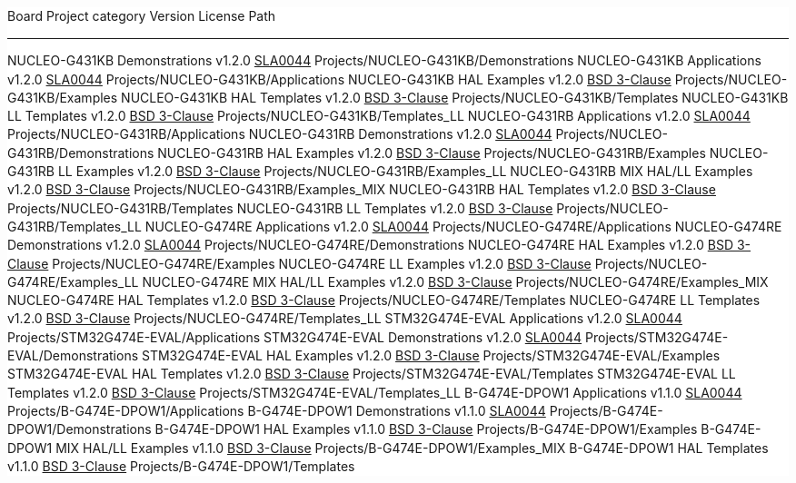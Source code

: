   Board                     Project category          Version     License                                                          Path
  ------------------------- -----------------------   ----------- ------------------------------------------------------------     --------------------------------------------------------------------------------------------------------------------
  NUCLEO-G431KB             Demonstrations             v1.2.0     [SLA0044](http://www.st.com/SLA0044)                             Projects/NUCLEO-G431KB/Demonstrations
  NUCLEO-G431KB             Applications               v1.2.0     [SLA0044](http://www.st.com/SLA0044)                             Projects/NUCLEO-G431KB/Applications
  NUCLEO-G431KB             HAL Examples               v1.2.0     [BSD 3-Clause](https://opensource.org/licenses/BSD-3-Clause)     Projects/NUCLEO-G431KB/Examples
  NUCLEO-G431KB             HAL Templates              v1.2.0     [BSD 3-Clause](https://opensource.org/licenses/BSD-3-Clause)     Projects/NUCLEO-G431KB/Templates
  NUCLEO-G431KB             LL Templates               v1.2.0     [BSD 3-Clause](https://opensource.org/licenses/BSD-3-Clause)     Projects/NUCLEO-G431KB/Templates_LL
  NUCLEO-G431RB             Applications               v1.2.0     [SLA0044](http://www.st.com/SLA0044)                             Projects/NUCLEO-G431RB/Applications
  NUCLEO-G431RB             Demonstrations             v1.2.0     [SLA0044](http://www.st.com/SLA0044)                             Projects/NUCLEO-G431RB/Demonstrations
  NUCLEO-G431RB             HAL Examples               v1.2.0     [BSD 3-Clause](https://opensource.org/licenses/BSD-3-Clause)     Projects/NUCLEO-G431RB/Examples
  NUCLEO-G431RB             LL Examples                v1.2.0     [BSD 3-Clause](https://opensource.org/licenses/BSD-3-Clause)     Projects/NUCLEO-G431RB/Examples_LL
  NUCLEO-G431RB             MIX HAL/LL Examples        v1.2.0     [BSD 3-Clause](https://opensource.org/licenses/BSD-3-Clause)     Projects/NUCLEO-G431RB/Examples_MIX
  NUCLEO-G431RB             HAL Templates              v1.2.0     [BSD 3-Clause](https://opensource.org/licenses/BSD-3-Clause)     Projects/NUCLEO-G431RB/Templates
  NUCLEO-G431RB             LL Templates               v1.2.0     [BSD 3-Clause](https://opensource.org/licenses/BSD-3-Clause)     Projects/NUCLEO-G431RB/Templates_LL
  NUCLEO-G474RE             Applications               v1.2.0     [SLA0044](http://www.st.com/SLA0044)                             Projects/NUCLEO-G474RE/Applications
  NUCLEO-G474RE             Demonstrations             v1.2.0     [SLA0044](http://www.st.com/SLA0044)                             Projects/NUCLEO-G474RE/Demonstrations
  NUCLEO-G474RE             HAL Examples               v1.2.0     [BSD 3-Clause](https://opensource.org/licenses/BSD-3-Clause)     Projects/NUCLEO-G474RE/Examples
  NUCLEO-G474RE             LL Examples                v1.2.0     [BSD 3-Clause](https://opensource.org/licenses/BSD-3-Clause)     Projects/NUCLEO-G474RE/Examples_LL
  NUCLEO-G474RE             MIX HAL/LL Examples        v1.2.0     [BSD 3-Clause](https://opensource.org/licenses/BSD-3-Clause)     Projects/NUCLEO-G474RE/Examples_MIX
  NUCLEO-G474RE             HAL Templates              v1.2.0     [BSD 3-Clause](https://opensource.org/licenses/BSD-3-Clause)     Projects/NUCLEO-G474RE/Templates
  NUCLEO-G474RE             LL Templates               v1.2.0     [BSD 3-Clause](https://opensource.org/licenses/BSD-3-Clause)     Projects/NUCLEO-G474RE/Templates_LL
  STM32G474E-EVAL           Applications               v1.2.0     [SLA0044](http://www.st.com/SLA0044)                             Projects/STM32G474E-EVAL/Applications
  STM32G474E-EVAL           Demonstrations             v1.2.0     [SLA0044](http://www.st.com/SLA0044)                             Projects/STM32G474E-EVAL/Demonstrations
  STM32G474E-EVAL           HAL Examples               v1.2.0     [BSD 3-Clause](https://opensource.org/licenses/BSD-3-Clause)     Projects/STM32G474E-EVAL/Examples
  STM32G474E-EVAL           HAL Templates              v1.2.0     [BSD 3-Clause](https://opensource.org/licenses/BSD-3-Clause)     Projects/STM32G474E-EVAL/Templates
  STM32G474E-EVAL           LL Templates               v1.2.0     [BSD 3-Clause](https://opensource.org/licenses/BSD-3-Clause)     Projects/STM32G474E-EVAL/Templates_LL
  B-G474E-DPOW1             Applications               v1.1.0     [SLA0044](http://www.st.com/SLA0044)                             Projects/B-G474E-DPOW1/Applications
  B-G474E-DPOW1             Demonstrations             v1.1.0     [SLA0044](http://www.st.com/SLA0044)                             Projects/B-G474E-DPOW1/Demonstrations
  B-G474E-DPOW1             HAL Examples               v1.1.0     [BSD 3-Clause](https://opensource.org/licenses/BSD-3-Clause)     Projects/B-G474E-DPOW1/Examples
  B-G474E-DPOW1             MIX HAL/LL Examples        v1.1.0     [BSD 3-Clause](https://opensource.org/licenses/BSD-3-Clause)     Projects/B-G474E-DPOW1/Examples_MIX
  B-G474E-DPOW1             HAL Templates              v1.1.0     [BSD 3-Clause](https://opensource.org/licenses/BSD-3-Clause)     Projects/B-G474E-DPOW1/Templates